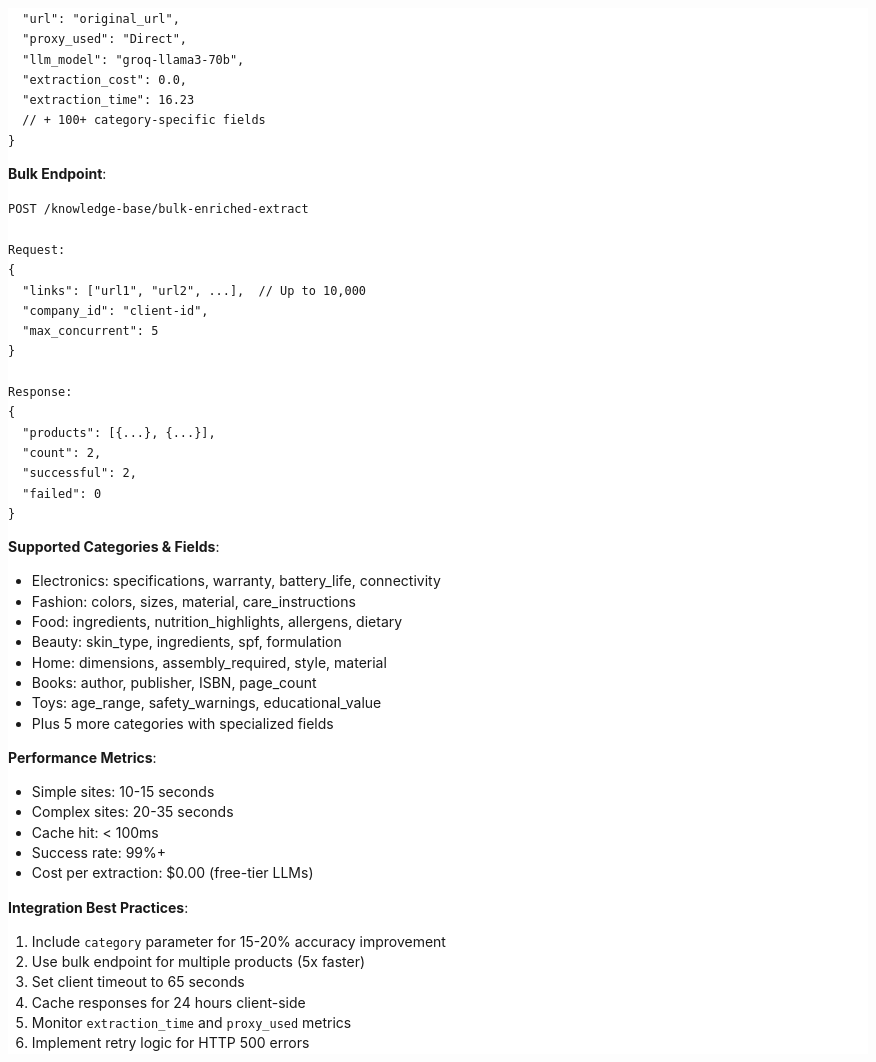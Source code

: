 ```
  "url": "original_url",
  "proxy_used": "Direct",
  "llm_model": "groq-llama3-70b",
  "extraction_cost": 0.0,
  "extraction_time": 16.23
  // + 100+ category-specific fields
}
```

**Bulk Endpoint**:
```
POST /knowledge-base/bulk-enriched-extract

Request:
{
  "links": ["url1", "url2", ...],  // Up to 10,000
  "company_id": "client-id",
  "max_concurrent": 5
}

Response:
{
  "products": [{...}, {...}],
  "count": 2,
  "successful": 2,
  "failed": 0
}
```

**Supported Categories & Fields**:
- Electronics: specifications, warranty, battery_life, connectivity
- Fashion: colors, sizes, material, care_instructions
- Food: ingredients, nutrition_highlights, allergens, dietary
- Beauty: skin_type, ingredients, spf, formulation
- Home: dimensions, assembly_required, style, material
- Books: author, publisher, ISBN, page_count
- Toys: age_range, safety_warnings, educational_value
- Plus 5 more categories with specialized fields

**Performance Metrics**:
- Simple sites: 10-15 seconds
- Complex sites: 20-35 seconds
- Cache hit: < 100ms
- Success rate: 99%+
- Cost per extraction: $0.00 (free-tier LLMs)

**Integration Best Practices**:
1. Include `category` parameter for 15-20% accuracy improvement
2. Use bulk endpoint for multiple products (5x faster)
3. Set client timeout to 65 seconds
4. Cache responses for 24 hours client-side
5. Monitor `extraction_time` and `proxy_used` metrics
6. Implement retry logic for HTTP 500 errors
